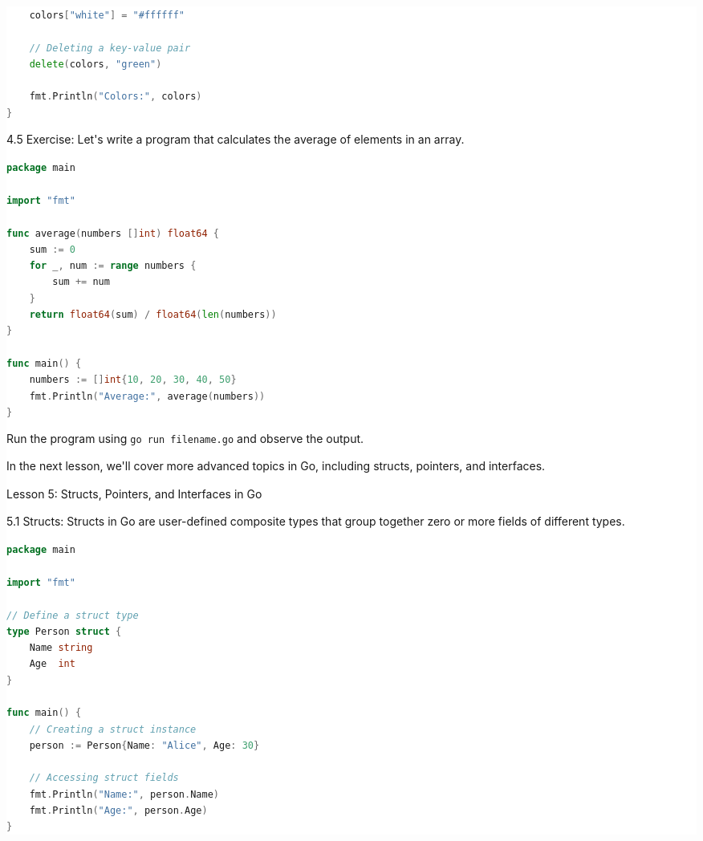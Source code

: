 ```go
    colors["white"] = "#ffffff"

    // Deleting a key-value pair
    delete(colors, "green")

    fmt.Println("Colors:", colors)
}
```

4.5 Exercise:
Let's write a program that calculates the average of elements in an array.

```go
package main

import "fmt"

func average(numbers []int) float64 {
    sum := 0
    for _, num := range numbers {
        sum += num
    }
    return float64(sum) / float64(len(numbers))
}

func main() {
    numbers := []int{10, 20, 30, 40, 50}
    fmt.Println("Average:", average(numbers))
}
```

Run the program using `go run filename.go` and observe the output.

In the next lesson, we'll cover more advanced topics in Go, including structs, pointers, and interfaces.

Lesson 5: Structs, Pointers, and Interfaces in Go

5.1 Structs:
Structs in Go are user-defined composite types that group together zero or more fields of different types.

```go
package main

import "fmt"

// Define a struct type
type Person struct {
    Name string
    Age  int
}

func main() {
    // Creating a struct instance
    person := Person{Name: "Alice", Age: 30}

    // Accessing struct fields
    fmt.Println("Name:", person.Name)
    fmt.Println("Age:", person.Age)
}
```

